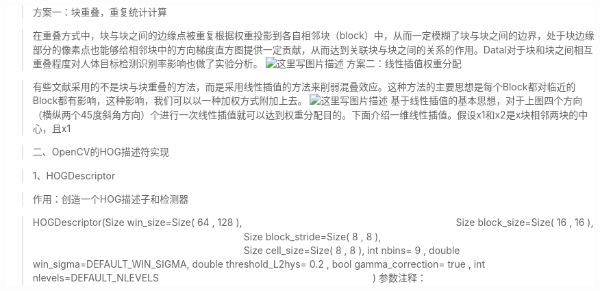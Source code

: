 > 方案一：块重叠，重复统计计算

> 在重叠方式中，块与块之间的边缘点被重复根据权重投影到各自相邻块（block）中，从而一定模糊了块与块之间的边界，处于块边缘部分的像素点也能够给相邻块中的方向梯度直方图提供一定贡献，从而达到关联块与块之间的关系的作用。Datal对于块和块之间相互重叠程度对人体目标检测识别率影响也做了实验分析。
![这里写图片描述](http://images.cnitblog.com/i/611502/201403/112242275886057.png)
> 方案二：线性插值权重分配

> 有些文献采用的不是块与块重叠的方法，而是采用线性插值的方法来削弱混叠效应。这种方法的主要思想是每个Block都对临近的Block都有影响，这种影响，我们可以以一种加权方式附加上去。
![这里写图片描述](http://images.cnitblog.com/i/611502/201403/112242431357374.png)
> 基于线性插值的基本思想，对于上图四个方向（横纵两个45度斜角方向）个进行一次线性插值就可以达到权重分配目的。下面介绍一维线性插值。假设x1和x2是x块相邻两块的中心，且x1

> 二、OpenCV的HOG描述符实现

> 1、HOGDescriptor

> 作用：创造一个HOG描述子和检测器

> HOGDescriptor(Size win_size=Size(
> 64
> ,
> 128
> ), 
　　　　　　　　　　　　　　　　　　　　　　Size block_size=Size(
> 16
> ,
> 16
> ), 
　　　　　　　　　　　　　　　　　　　　　　Size block_stride=Size(
> 8
> ,
> 8
> ),
　　　　　　　　　　　　　　　　　　　　　　Size cell_size=Size(
> 8
> ,
> 8
> ),
> int
> nbins=
> 9
> ,
> double
> win_sigma=DEFAULT_WIN_SIGMA,
> double
> threshold_L2hys=
> 0.2
> ,
> bool
> gamma_correction=
> true
> ,
> int
> nlevels=DEFAULT_NLEVELS
　　　　　　　　　　　　　　　　　　　　　　)
> 参数注释：
